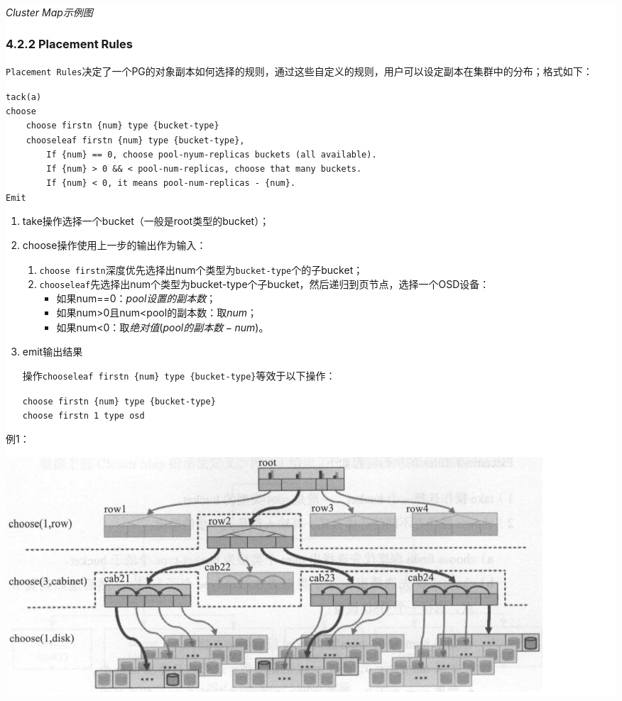 *Cluster Map示例图*

### 4.2.2 Placement Rules

`Placement Rules`决定了一个PG的对象副本如何选择的规则，通过这些自定义的规则，用户可以设定副本在集群中的分布；格式如下：

```txt
tack(a)
choose
	choose firstn {num} type {bucket-type}
	chooseleaf firstn {num} type {bucket-type},
		If {num} == 0, choose pool-nyum-replicas buckets (all available).
		If {num} > 0 && < pool-num-replicas, choose that many buckets.
		If {num} < 0, it means pool-num-replicas - {num}.
Emit
```

1. take操作选择一个bucket（一般是root类型的bucket）；

2. choose操作使用上一步的输出作为输入：

   1. `choose firstn`深度优先选择出num个类型为`bucket-type`个的子bucket；
   2. `chooseleaf`先选择出num个类型为bucket-type个子bucket，然后递归到页节点，选择一个OSD设备：
      - 如果num==0：$pool设置的副本数$；
      - 如果num>0且num<pool的副本数：取$num$；
      - 如果num<0：取$绝对值(pool的副本数-num)$。

3. emit输出结果

   操作`chooseleaf firstn {num} type {bucket-type}`等效于以下操作：

   ```txt
   choose firstn {num} type {bucket-type}
   choose firstn 1 type osd
   ```

例1：

![4_2](res/4_2.png)
